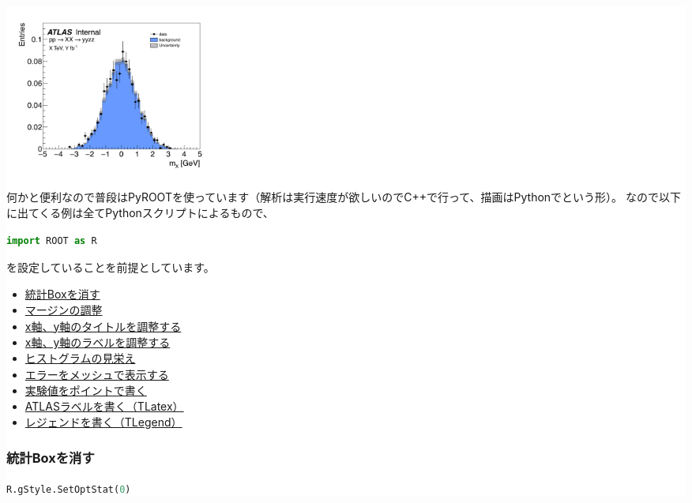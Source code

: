 <img width="30%" src="fig/ana_after.png"/>

何かと便利なので普段はPyROOTを使っています（解析は実行速度が欲しいのでC++で行って、描画はPythonでという形）。
なので以下に出てくる例は全てPythonスクリプトによるもので、

```python
import ROOT as R
```

を設定していることを前提としています。

- [統計Boxを消す](#統計boxを消す)
- [マージンの調整](#マージン余白を調整する)
- [x軸、y軸のタイトルを調整する](#x軸y軸のタイトルを調整する)
- [x軸、y軸のラベルを調整する](#x軸y軸のラベルを調整する)
- [ヒストグラムの見栄え](#ヒストグラムの見栄え)
- [エラーをメッシュで表示する](#エラーをメッシュで表示する)
- [実験値をポイントで書く](#実験値をポイントで書く)
- [ATLASラベルを書く（TLatex）](#atlasラベルを書くtlatex)
- [レジェンドを書く（TLegend）](#レジェンドを書くtlegend)

### 統計Boxを消す

```python
R.gStyle.SetOptStat(0)
```
